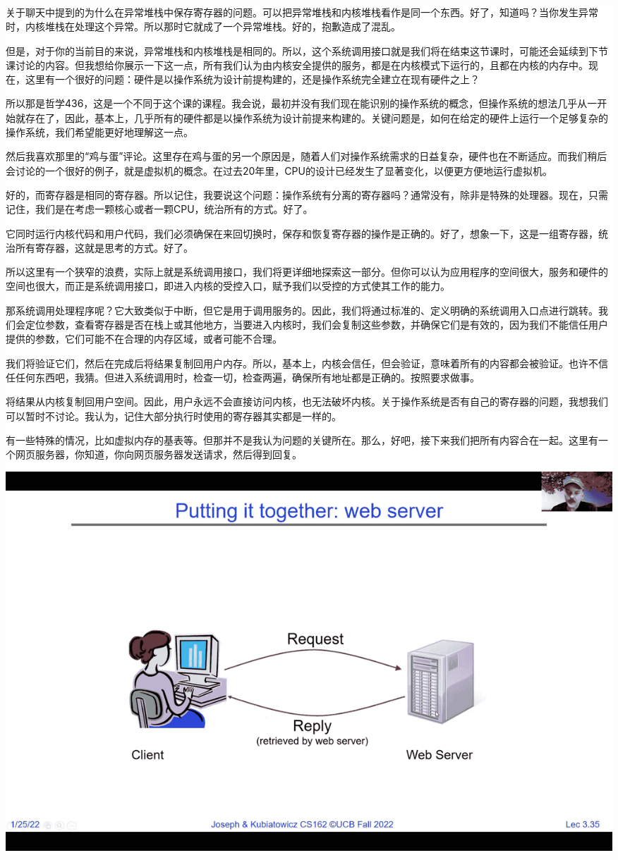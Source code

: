 关于聊天中提到的为什么在异常堆栈中保存寄存器的问题。可以把异常堆栈和内核堆栈看作是同一个东西。好了，知道吗？当你发生异常时，内核堆栈在处理这个异常。所以那时它就成了一个异常堆栈。好的，抱歉造成了混乱。

但是，对于你的当前目的来说，异常堆栈和内核堆栈是相同的。所以，这个系统调用接口就是我们将在结束这节课时，可能还会延续到下节课讨论的内容。但我想给你展示一下这一点，所有我们认为由内核安全提供的服务，都是在内核模式下运行的，且都在内核的内存中。现在，这里有一个很好的问题：硬件是以操作系统为设计前提构建的，还是操作系统完全建立在现有硬件之上？

所以那是哲学436，这是一个不同于这个课的课程。我会说，最初并没有我们现在能识别的操作系统的概念，但操作系统的想法几乎从一开始就存在了，因此，基本上，几乎所有的硬件都是以操作系统为设计前提来构建的。关键问题是，如何在给定的硬件上运行一个足够复杂的操作系统，我们希望能更好地理解这一点。

然后我喜欢那里的“鸡与蛋”评论。这里存在鸡与蛋的另一个原因是，随着人们对操作系统需求的日益复杂，硬件也在不断适应。而我们稍后会讨论的一个很好的例子，就是虚拟机的概念。在过去20年里，CPU的设计已经发生了显著变化，以便更方便地运行虚拟机。

好的，而寄存器是相同的寄存器。所以记住，我要说这个问题：操作系统有分离的寄存器吗？通常没有，除非是特殊的处理器。现在，只需记住，我们是在考虑一颗核心或者一颗CPU，统治所有的方式。好了。

它同时运行内核代码和用户代码，我们必须确保在来回切换时，保存和恢复寄存器的操作是正确的。好了，想象一下，这是一组寄存器，统治所有寄存器，这就是思考的方式。好了。

所以这里有一个狭窄的浪费，实际上就是系统调用接口，我们将更详细地探索这一部分。但你可以认为应用程序的空间很大，服务和硬件的空间也很大，而正是系统调用接口，即进入内核的受控入口，赋予我们以受控的方式使其工作的能力。

那系统调用处理程序呢？它大致类似于中断，但它是用于调用服务的。因此，我们将通过标准的、定义明确的系统调用入口点进行跳转。我们会定位参数，查看寄存器是否在栈上或其他地方，当要进入内核时，我们会复制这些参数，并确保它们是有效的，因为我们不能信任用户提供的参数，它们可能不在合理的内存区域，或者可能不合理。

我们将验证它们，然后在完成后将结果复制回用户内存。所以，基本上，内核会信任，但会验证，意味着所有的内容都会被验证。也许不信任任何东西吧，我猜。但进入系统调用时，检查一切，检查两遍，确保所有地址都是正确的。按照要求做事。

将结果从内核复制回用户空间。因此，用户永远不会直接访问内核，也无法破坏内核。关于操作系统是否有自己的寄存器的问题，我想我们可以暂时不讨论。我认为，记住大部分执行时使用的寄存器其实都是一样的。

有一些特殊的情况，比如虚拟内存的基表等。但那并不是我认为问题的关键所在。那么，好吧，接下来我们把所有内容合在一起。这里有一个网页服务器，你知道，你向网页服务器发送请求，然后得到回复。

![](img/888f4959ddbb2f061b653e72a9b8e495_66.png)
